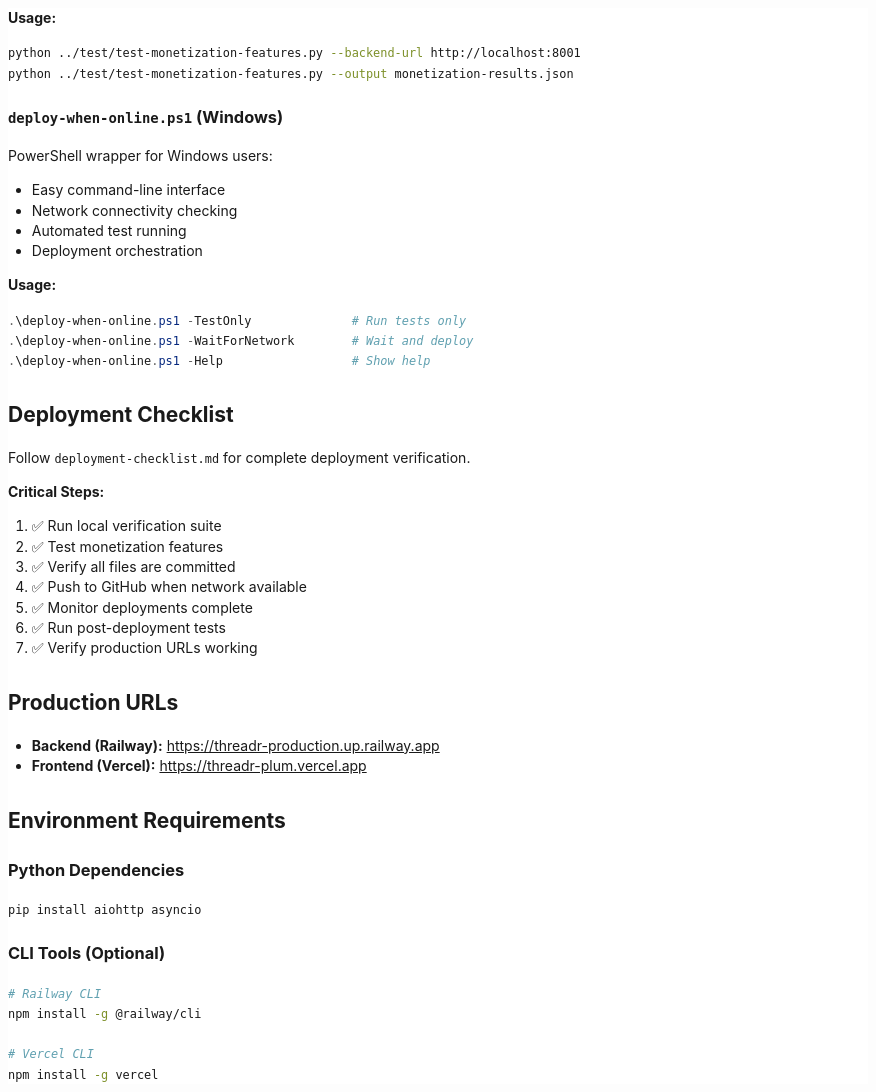 **Usage:**
```bash
python ../test/test-monetization-features.py --backend-url http://localhost:8001
python ../test/test-monetization-features.py --output monetization-results.json
```

### `deploy-when-online.ps1` (Windows)
PowerShell wrapper for Windows users:
- Easy command-line interface
- Network connectivity checking
- Automated test running
- Deployment orchestration

**Usage:**
```powershell
.\deploy-when-online.ps1 -TestOnly              # Run tests only
.\deploy-when-online.ps1 -WaitForNetwork        # Wait and deploy
.\deploy-when-online.ps1 -Help                  # Show help
```

## Deployment Checklist

Follow `deployment-checklist.md` for complete deployment verification.

**Critical Steps:**
1. ✅ Run local verification suite
2. ✅ Test monetization features
3. ✅ Verify all files are committed
4. ✅ Push to GitHub when network available
5. ✅ Monitor deployments complete
6. ✅ Run post-deployment tests
7. ✅ Verify production URLs working

## Production URLs

- **Backend (Railway):** https://threadr-production.up.railway.app
- **Frontend (Vercel):** https://threadr-plum.vercel.app

## Environment Requirements

### Python Dependencies
```bash
pip install aiohttp asyncio
```

### CLI Tools (Optional)
```bash
# Railway CLI
npm install -g @railway/cli

# Vercel CLI  
npm install -g vercel
```
